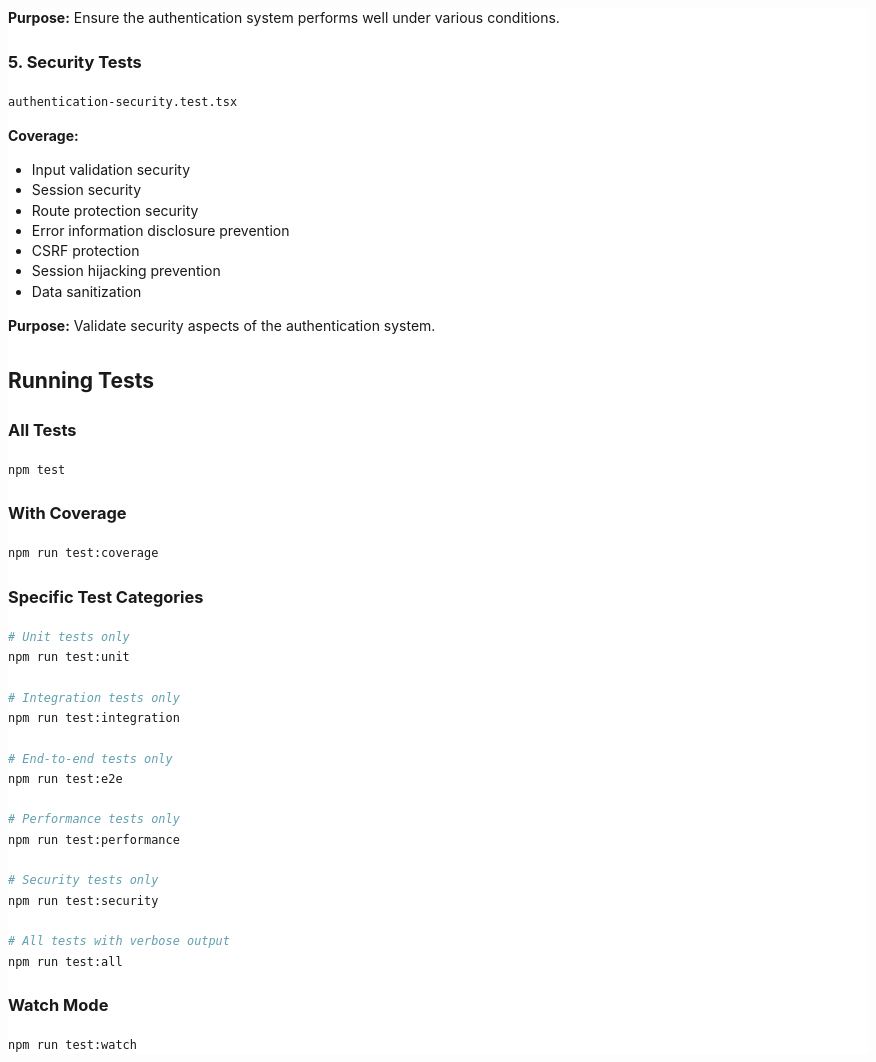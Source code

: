 **Purpose:** Ensure the authentication system performs well under various conditions.

### 5. Security Tests
`authentication-security.test.tsx`

**Coverage:**
- Input validation security
- Session security
- Route protection security
- Error information disclosure prevention
- CSRF protection
- Session hijacking prevention
- Data sanitization

**Purpose:** Validate security aspects of the authentication system.

## Running Tests

### All Tests
```bash
npm test
```

### With Coverage
```bash
npm run test:coverage
```

### Specific Test Categories
```bash
# Unit tests only
npm run test:unit

# Integration tests only
npm run test:integration

# End-to-end tests only
npm run test:e2e

# Performance tests only
npm run test:performance

# Security tests only
npm run test:security

# All tests with verbose output
npm run test:all
```

### Watch Mode
```bash
npm run test:watch
```
